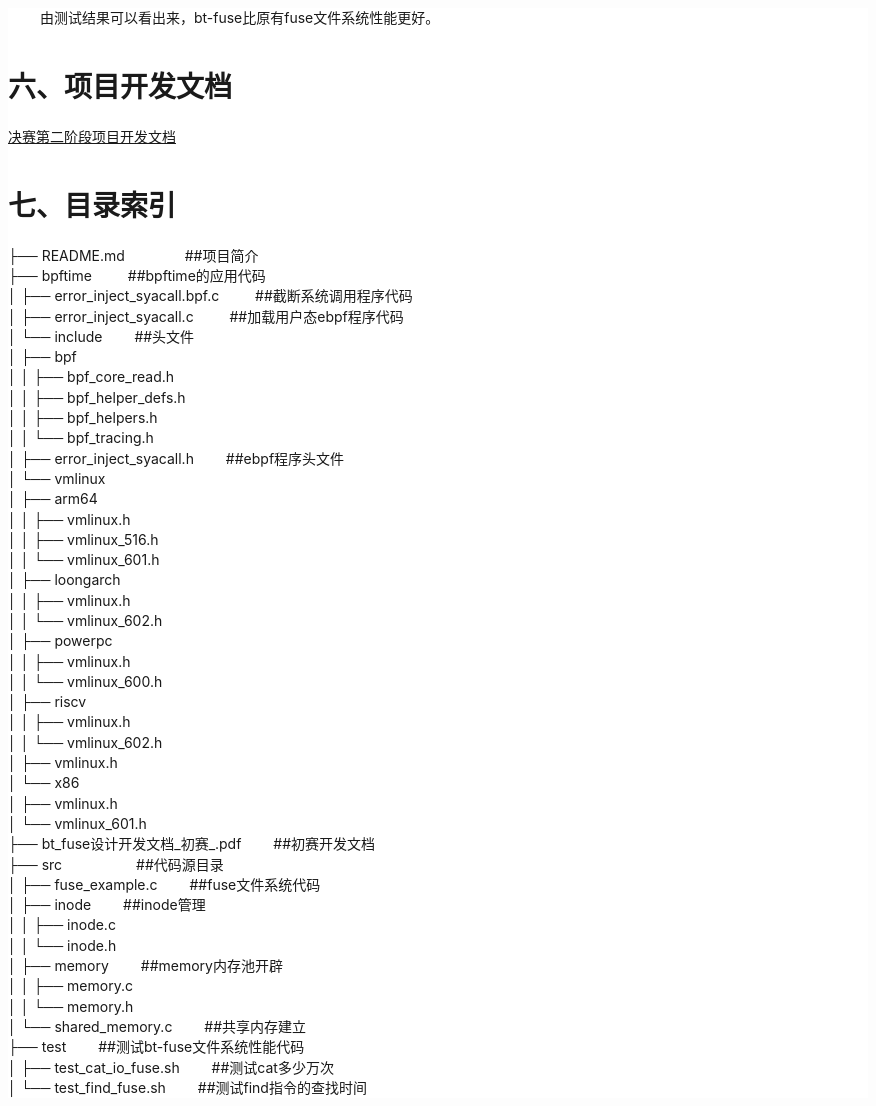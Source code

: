 &emsp;&emsp; 由测试结果可以看出来，bt-fuse比原有fuse文件系统性能更好。

# 六、项目开发文档

[决赛第二阶段项目开发文档](https://gitlab.eduxiji.net/T202411664992610/project2210132-232832/-/blob/main/bt-fuse%E6%96%87%E4%BB%B6%E7%B3%BB%E7%BB%9F%E9%A1%B9%E7%9B%AE%E6%8A%A5%E5%91%8A%E5%86%B3%E8%B5%9B%E7%AC%AC%E4%BA%8C%E9%98%B6%E6%AE%B5%E6%B1%87%E6%8A%A5.pdf)

# 七、目录索引

├── README.md   &emsp;&emsp;&emsp;&emsp;##项目简介   
├── bpftime     &emsp;&emsp; ##bpftime的应用代码   
│   ├── error_inject_syacall.bpf.c   &emsp;&emsp; ##截断系统调用程序代码   
│   ├── error_inject_syacall.c    &emsp;&emsp; ##加载用户态ebpf程序代码   
│   └── include   &emsp;&emsp;##头文件   
│       ├── bpf    
│       │   ├── bpf_core_read.h     
│       │   ├── bpf_helper_defs.h     
│       │   ├── bpf_helpers.h       
│       │   └── bpf_tracing.h     
│       ├── error_inject_syacall.h   &emsp;&emsp;##ebpf程序头文件   
│       └── vmlinux      
│           ├── arm64   
│           │   ├── vmlinux.h   
│           │   ├── vmlinux_516.h   
│           │   └── vmlinux_601.h   
│           ├── loongarch   
│           │   ├── vmlinux.h   
│           │   └── vmlinux_602.h     
│           ├── powerpc   
│           │   ├── vmlinux.h   
│           │   └── vmlinux_600.h     
│           ├── riscv   
│           │   ├── vmlinux.h   
│           │   └── vmlinux_602.h   
│           ├── vmlinux.h   
│           └── x86   
│               ├── vmlinux.h     
│               └── vmlinux_601.h   
├── bt_fuse设计开发文档_初赛_.pdf &emsp;&emsp;##初赛开发文档   
├── src   &emsp;&emsp;&emsp;&emsp;&emsp;##代码源目录   
│   ├── fuse_example.c   &emsp;&emsp;##fuse文件系统代码   
│   ├── inode        &emsp;&emsp;##inode管理   
│   │   ├── inode.c    
│   │   └── inode.h    
│   ├── memory     &emsp;&emsp;##memory内存池开辟   
│   │   ├── memory.c     
│   │   └── memory.h    
│   └── shared_memory.c    &emsp;&emsp;##共享内存建立   
├── test    &emsp;&emsp;##测试bt-fuse文件系统性能代码    
│   ├── test_cat_io_fuse.sh    &emsp;&emsp;##测试cat多少万次   
│   └── test_find_fuse.sh    &emsp;&emsp;##测试find指令的查找时间   



